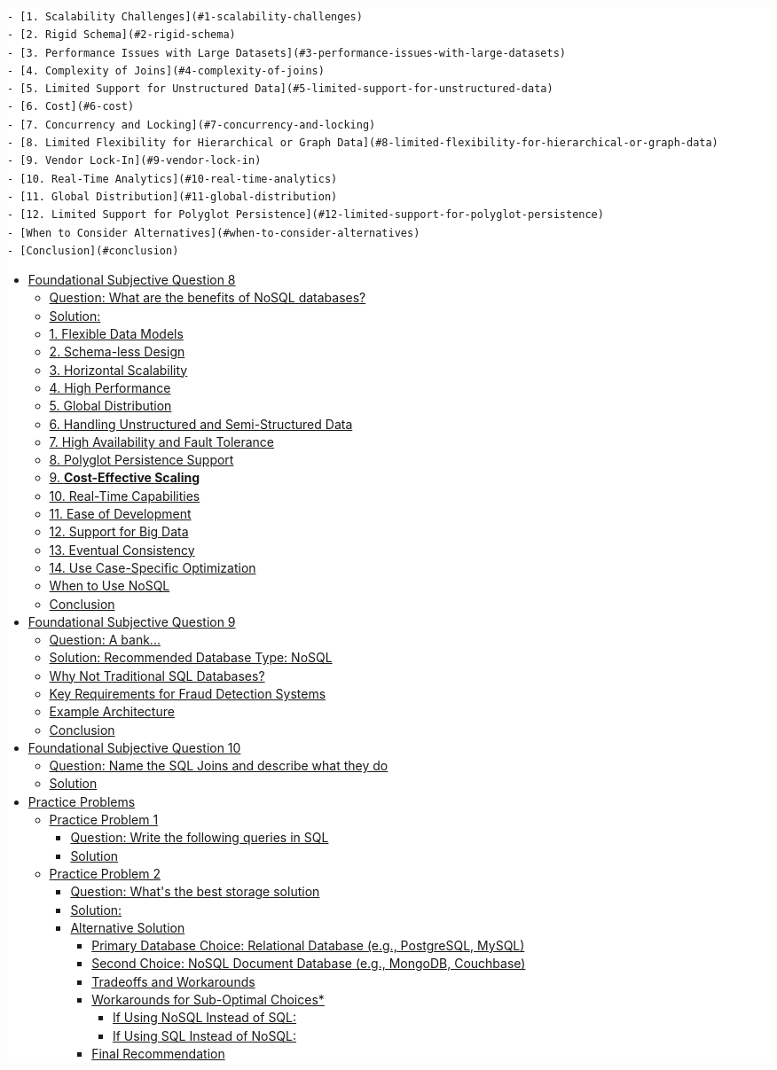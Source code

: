     - [1. Scalability Challenges](#1-scalability-challenges)
    - [2. Rigid Schema](#2-rigid-schema)
    - [3. Performance Issues with Large Datasets](#3-performance-issues-with-large-datasets)
    - [4. Complexity of Joins](#4-complexity-of-joins)
    - [5. Limited Support for Unstructured Data](#5-limited-support-for-unstructured-data)
    - [6. Cost](#6-cost)
    - [7. Concurrency and Locking](#7-concurrency-and-locking)
    - [8. Limited Flexibility for Hierarchical or Graph Data](#8-limited-flexibility-for-hierarchical-or-graph-data)
    - [9. Vendor Lock-In](#9-vendor-lock-in)
    - [10. Real-Time Analytics](#10-real-time-analytics)
    - [11. Global Distribution](#11-global-distribution)
    - [12. Limited Support for Polyglot Persistence](#12-limited-support-for-polyglot-persistence)
    - [When to Consider Alternatives](#when-to-consider-alternatives)
    - [Conclusion](#conclusion)
  - [Foundational Subjective Question 8](#foundational-subjective-question-8)
    - [Question: What are the benefits of NoSQL databases?](#question-what-are-the-benefits-of-nosql-databases)
    - [Solution:](#solution-5)
    - [1. Flexible Data Models](#1-flexible-data-models)
    - [2. Schema-less Design](#2-schema-less-design)
    - [3. Horizontal Scalability](#3-horizontal-scalability)
    - [4. High Performance](#4-high-performance)
    - [5. Global Distribution](#5-global-distribution)
    - [6. Handling Unstructured and Semi-Structured Data](#6-handling-unstructured-and-semi-structured-data)
    - [7. High Availability and Fault Tolerance](#7-high-availability-and-fault-tolerance)
    - [8. Polyglot Persistence Support](#8-polyglot-persistence-support)
    - [9. **Cost-Effective Scaling**](#9-cost-effective-scaling)
    - [10. Real-Time Capabilities](#10-real-time-capabilities)
    - [11. Ease of Development](#11-ease-of-development)
    - [12. Support for Big Data](#12-support-for-big-data)
    - [13. Eventual Consistency](#13-eventual-consistency)
    - [14. Use Case-Specific Optimization](#14-use-case-specific-optimization)
    - [When to Use NoSQL](#when-to-use-nosql)
    - [Conclusion](#conclusion-1)
  - [Foundational Subjective Question 9](#foundational-subjective-question-9)
    - [Question: A bank...](#question-a-bank)
    - [Solution: Recommended Database Type: NoSQL](#solution-recommended-database-type-nosql)
    - [Why Not Traditional SQL Databases?](#why-not-traditional-sql-databases)
    - [Key Requirements for Fraud Detection Systems](#key-requirements-for-fraud-detection-systems)
    - [Example Architecture](#example-architecture)
    - [Conclusion](#conclusion-2)
  - [Foundational Subjective Question 10](#foundational-subjective-question-10)
    - [Question: Name the SQL Joins and describe what they do](#question-name-the-sql-joins-and-describe-what-they-do)
    - [Solution](#solution-6)
- [Practice Problems](#practice-problems-1)
  - [Practice Problem 1](#practice-problem-1)
    - [Question: Write the following queries in SQL](#question-write-the-following-queries-in-sql)
    - [Solution](#solution-7)
  - [Practice Problem 2](#practice-problem-2)
    - [Question: What's the best storage solution](#question-whats-the-best-storage-solution)
    - [Solution:](#solution-8)
    - [Alternative Solution](#alternative-solution)
      - [Primary Database Choice: Relational Database (e.g., PostgreSQL, MySQL)](#primary-database-choice-relational-database-eg-postgresql-mysql)
      - [Second Choice: NoSQL Document Database (e.g., MongoDB, Couchbase)](#second-choice-nosql-document-database-eg-mongodb-couchbase)
      - [Tradeoffs and Workarounds](#tradeoffs-and-workarounds)
      - [Workarounds for Sub-Optimal Choices*](#workarounds-for-sub-optimal-choices)
        - [If Using NoSQL Instead of SQL:](#if-using-nosql-instead-of-sql)
        - [If Using SQL Instead of NoSQL:](#if-using-sql-instead-of-nosql)
      - [Final Recommendation](#final-recommendation)
